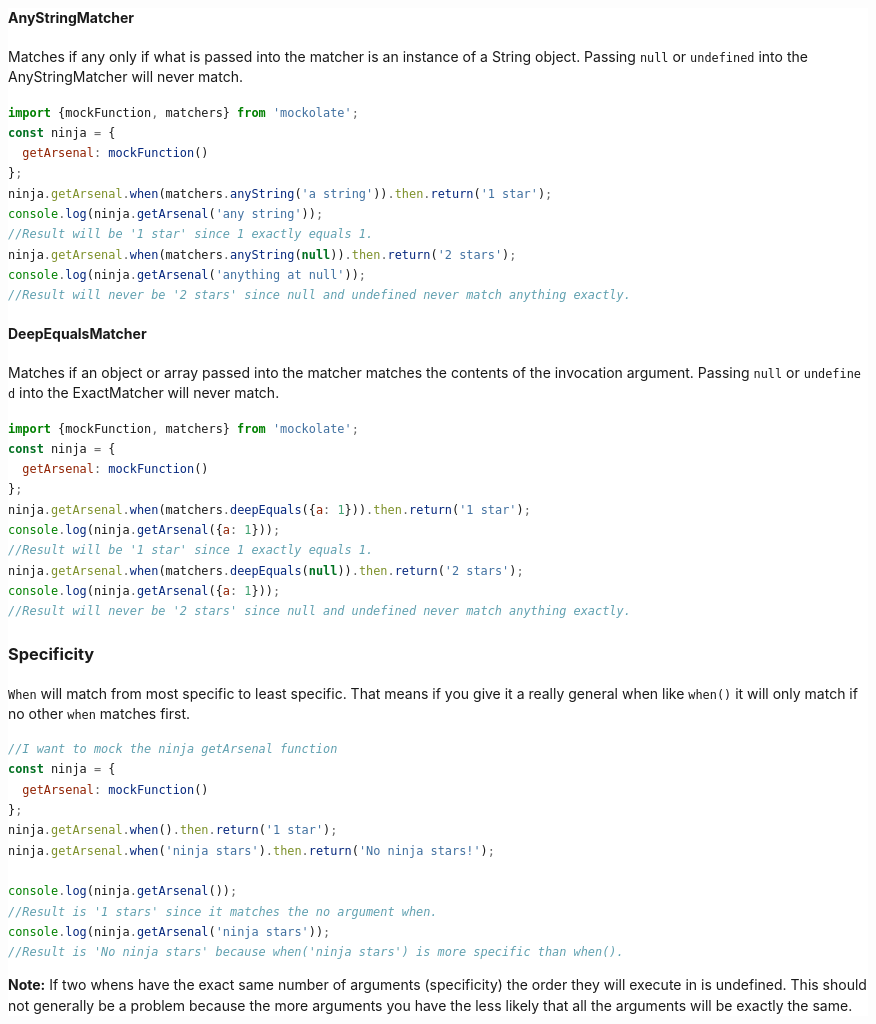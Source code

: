 #### AnyStringMatcher
Matches if any only if what is passed into the matcher is an instance of a String object. Passing `null` or `undefined` into the AnyStringMatcher will never match.

```js
import {mockFunction, matchers} from 'mockolate';
const ninja = {
  getArsenal: mockFunction()
};
ninja.getArsenal.when(matchers.anyString('a string')).then.return('1 star');
console.log(ninja.getArsenal('any string'));
//Result will be '1 star' since 1 exactly equals 1.
ninja.getArsenal.when(matchers.anyString(null)).then.return('2 stars');
console.log(ninja.getArsenal('anything at null'));
//Result will never be '2 stars' since null and undefined never match anything exactly.
```

#### DeepEqualsMatcher
Matches if an object or array passed into the matcher matches the contents of the invocation argument. Passing `null` or `undefined` into the ExactMatcher will never match.

```js
import {mockFunction, matchers} from 'mockolate';
const ninja = {
  getArsenal: mockFunction()
};
ninja.getArsenal.when(matchers.deepEquals({a: 1})).then.return('1 star');
console.log(ninja.getArsenal({a: 1}));
//Result will be '1 star' since 1 exactly equals 1.
ninja.getArsenal.when(matchers.deepEquals(null)).then.return('2 stars');
console.log(ninja.getArsenal({a: 1}));
//Result will never be '2 stars' since null and undefined never match anything exactly.
```

### Specificity
`When` will match from most specific to least specific. That means if you give it a really general when like `when()` it will only match if no other `when` matches first.

```js
//I want to mock the ninja getArsenal function
const ninja = {
  getArsenal: mockFunction()
};
ninja.getArsenal.when().then.return('1 star');
ninja.getArsenal.when('ninja stars').then.return('No ninja stars!');

console.log(ninja.getArsenal());
//Result is '1 stars' since it matches the no argument when.
console.log(ninja.getArsenal('ninja stars'));
//Result is 'No ninja stars' because when('ninja stars') is more specific than when().
```

__Note:__
If two whens have the exact same number of arguments (specificity) the order they will execute in is undefined. This should not generally be a problem because the more arguments you have the less likely that all the arguments will be exactly the same.
